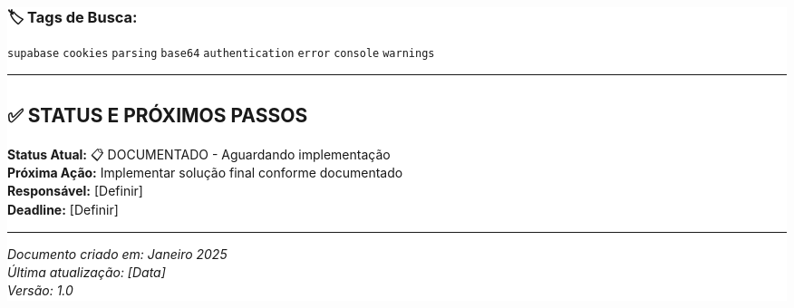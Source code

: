 ### **🏷️ Tags de Busca:**
`supabase` `cookies` `parsing` `base64` `authentication` `error` `console` `warnings`

---

## ✅ **STATUS E PRÓXIMOS PASSOS**

**Status Atual:** 📋 DOCUMENTADO - Aguardando implementação  
**Próxima Ação:** Implementar solução final conforme documentado  
**Responsável:** [Definir]  
**Deadline:** [Definir]  

---

*Documento criado em: Janeiro 2025*  
*Última atualização: [Data]*  
*Versão: 1.0* 